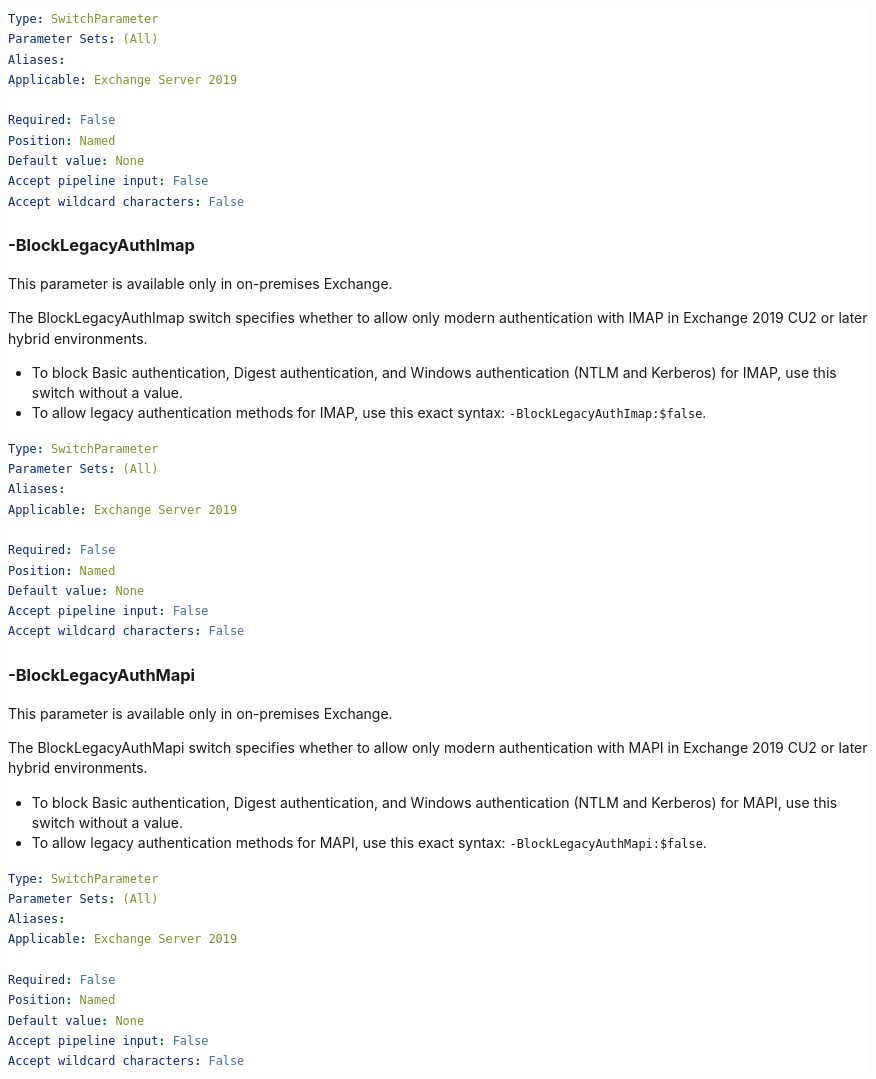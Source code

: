 ```yaml
Type: SwitchParameter
Parameter Sets: (All)
Aliases:
Applicable: Exchange Server 2019

Required: False
Position: Named
Default value: None
Accept pipeline input: False
Accept wildcard characters: False
```

### -BlockLegacyAuthImap
This parameter is available only in on-premises Exchange.

The BlockLegacyAuthImap switch specifies whether to allow only modern authentication with IMAP in Exchange 2019 CU2 or later hybrid environments.

- To block Basic authentication, Digest authentication, and Windows authentication (NTLM and Kerberos) for IMAP, use this switch without a value.
- To allow legacy authentication methods for IMAP, use this exact syntax: `-BlockLegacyAuthImap:$false`.

```yaml
Type: SwitchParameter
Parameter Sets: (All)
Aliases:
Applicable: Exchange Server 2019

Required: False
Position: Named
Default value: None
Accept pipeline input: False
Accept wildcard characters: False
```

### -BlockLegacyAuthMapi
This parameter is available only in on-premises Exchange.

The BlockLegacyAuthMapi switch specifies whether to allow only modern authentication with MAPI in Exchange 2019 CU2 or later hybrid environments.

- To block Basic authentication, Digest authentication, and Windows authentication (NTLM and Kerberos) for MAPI, use this switch without a value.
- To allow legacy authentication methods for MAPI, use this exact syntax: `-BlockLegacyAuthMapi:$false`.

```yaml
Type: SwitchParameter
Parameter Sets: (All)
Aliases:
Applicable: Exchange Server 2019

Required: False
Position: Named
Default value: None
Accept pipeline input: False
Accept wildcard characters: False
```
